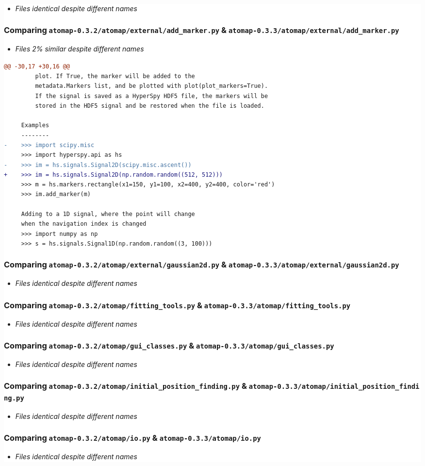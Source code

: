  * *Files identical despite different names*

### Comparing `atomap-0.3.2/atomap/external/add_marker.py` & `atomap-0.3.3/atomap/external/add_marker.py`

 * *Files 2% similar despite different names*

```diff
@@ -30,17 +30,16 @@
         plot. If True, the marker will be added to the
         metadata.Markers list, and be plotted with plot(plot_markers=True).
         If the signal is saved as a HyperSpy HDF5 file, the markers will be
         stored in the HDF5 signal and be restored when the file is loaded.
 
     Examples
     --------
-    >>> import scipy.misc
     >>> import hyperspy.api as hs
-    >>> im = hs.signals.Signal2D(scipy.misc.ascent())
+    >>> im = hs.signals.Signal2D(np.random.random((512, 512)))
     >>> m = hs.markers.rectangle(x1=150, y1=100, x2=400, y2=400, color='red')
     >>> im.add_marker(m)
 
     Adding to a 1D signal, where the point will change
     when the navigation index is changed
     >>> import numpy as np
     >>> s = hs.signals.Signal1D(np.random.random((3, 100)))
```

### Comparing `atomap-0.3.2/atomap/external/gaussian2d.py` & `atomap-0.3.3/atomap/external/gaussian2d.py`

 * *Files identical despite different names*

### Comparing `atomap-0.3.2/atomap/fitting_tools.py` & `atomap-0.3.3/atomap/fitting_tools.py`

 * *Files identical despite different names*

### Comparing `atomap-0.3.2/atomap/gui_classes.py` & `atomap-0.3.3/atomap/gui_classes.py`

 * *Files identical despite different names*

### Comparing `atomap-0.3.2/atomap/initial_position_finding.py` & `atomap-0.3.3/atomap/initial_position_finding.py`

 * *Files identical despite different names*

### Comparing `atomap-0.3.2/atomap/io.py` & `atomap-0.3.3/atomap/io.py`

 * *Files identical despite different names*
